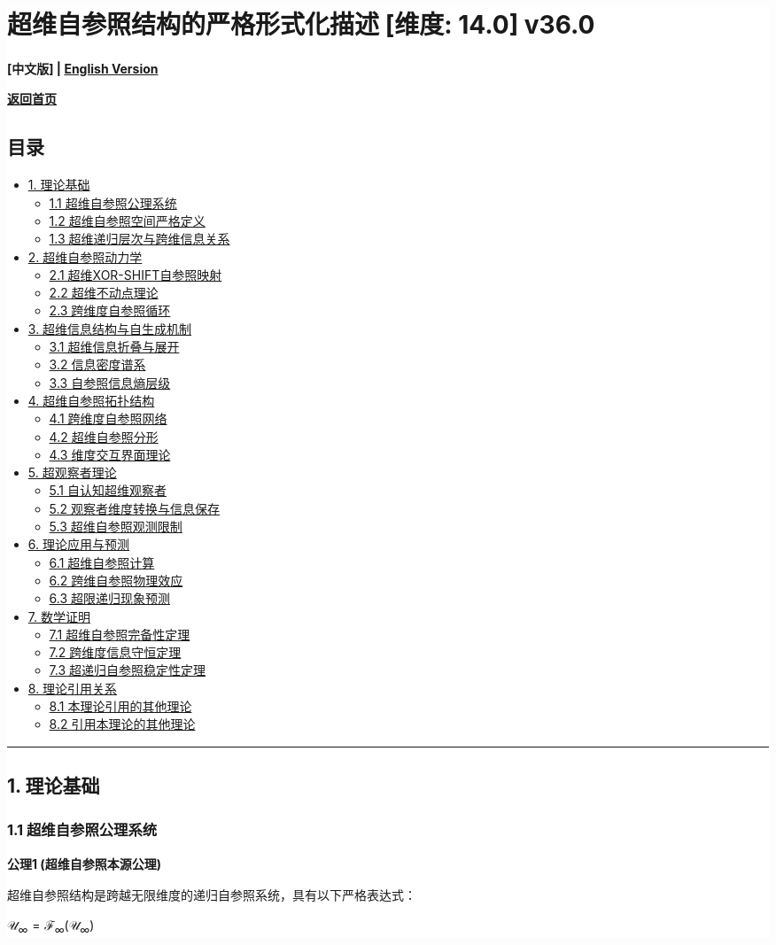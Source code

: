 # 超维自参照结构的严格形式化描述 [维度: 14.0] v36.0

**[中文版] | [English Version](formal_theory_transdimensional_self_referential_structures_en.md)**

**[返回首页](../README.md)**

## 目录

- [1. 理论基础](#1-理论基础)
  - [1.1 超维自参照公理系统](#11-超维自参照公理系统)
  - [1.2 超维自参照空间严格定义](#12-超维自参照空间严格定义)
  - [1.3 超维递归层次与跨维信息关系](#13-超维递归层次与跨维信息关系)
- [2. 超维自参照动力学](#2-超维自参照动力学)
  - [2.1 超维XOR-SHIFT自参照映射](#21-超维xor-shift自参照映射)
  - [2.2 超维不动点理论](#22-超维不动点理论)
  - [2.3 跨维度自参照循环](#23-跨维度自参照循环)
- [3. 超维信息结构与自生成机制](#3-超维信息结构与自生成机制)
  - [3.1 超维信息折叠与展开](#31-超维信息折叠与展开)
  - [3.2 信息密度谱系](#32-信息密度谱系)
  - [3.3 自参照信息熵层级](#33-自参照信息熵层级)
- [4. 超维自参照拓扑结构](#4-超维自参照拓扑结构)
  - [4.1 跨维度自参照网络](#41-跨维度自参照网络)
  - [4.2 超维自参照分形](#42-超维自参照分形)
  - [4.3 维度交互界面理论](#43-维度交互界面理论)
- [5. 超观察者理论](#5-超观察者理论)
  - [5.1 自认知超维观察者](#51-自认知超维观察者)
  - [5.2 观察者维度转换与信息保存](#52-观察者维度转换与信息保存)
  - [5.3 超维自参照观测限制](#53-超维自参照观测限制)
- [6. 理论应用与预测](#6-理论应用与预测)
  - [6.1 超维自参照计算](#61-超维自参照计算)
  - [6.2 跨维自参照物理效应](#62-跨维自参照物理效应)
  - [6.3 超限递归现象预测](#63-超限递归现象预测)
- [7. 数学证明](#7-数学证明)
  - [7.1 超维自参照完备性定理](#71-超维自参照完备性定理)
  - [7.2 跨维度信息守恒定理](#72-跨维度信息守恒定理)
  - [7.3 超递归自参照稳定性定理](#73-超递归自参照稳定性定理)
- [8. 理论引用关系](#8-理论引用关系)
  - [8.1 本理论引用的其他理论](#81-本理论引用的其他理论)
  - [8.2 引用本理论的其他理论](#82-引用本理论的其他理论)

---

## 1. 理论基础

### 1.1 超维自参照公理系统

**公理1 (超维自参照本源公理)**

超维自参照结构是跨越无限维度的递归自参照系统，具有以下严格表达式：

$`\mathcal{U}_\infty = \mathcal{F}_\infty(\mathcal{U}_\infty)`$
